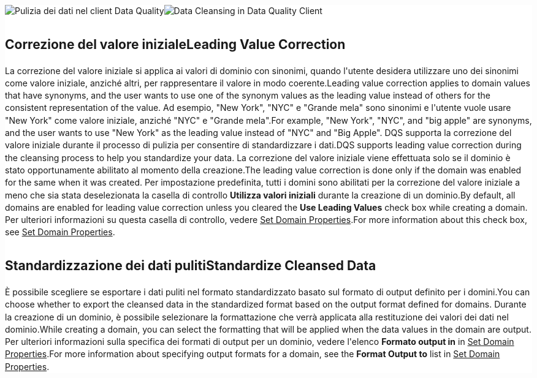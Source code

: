  <span data-ttu-id="77761-174">![Pulizia dei dati nel client Data Quality](../../2014/data-quality-services/media/dqs-cleansingindqsclient.gif "Pulizia dei dati nel client Data Quality")</span><span class="sxs-lookup"><span data-stu-id="77761-174">![Data Cleansing in Data Quality Client](../../2014/data-quality-services/media/dqs-cleansingindqsclient.gif "Data Cleansing in Data Quality Client")</span></span>  
  
##  <a name="leading-value-correction"></a><a name="Leading"></a> <span data-ttu-id="77761-175">Correzione del valore iniziale</span><span class="sxs-lookup"><span data-stu-id="77761-175">Leading Value Correction</span></span>  
 <span data-ttu-id="77761-176">La correzione del valore iniziale si applica ai valori di dominio con sinonimi, quando l'utente desidera utilizzare uno dei sinonimi come valore iniziale, anziché altri, per rappresentare il valore in modo coerente.</span><span class="sxs-lookup"><span data-stu-id="77761-176">Leading value correction applies to domain values that have synonyms, and the user wants to use one of the synonym values as the leading value instead of others for the consistent representation of the value.</span></span> <span data-ttu-id="77761-177">Ad esempio, "New York", "NYC" e "Grande mela" sono sinonimi e l'utente vuole usare "New York" come valore iniziale, anziché "NYC" e "Grande mela".</span><span class="sxs-lookup"><span data-stu-id="77761-177">For example, "New York", "NYC", and "big apple" are synonyms, and the user wants to use "New York" as the leading value instead of "NYC" and "Big Apple".</span></span> <span data-ttu-id="77761-178">DQS supporta la correzione del valore iniziale durante il processo di pulizia per consentire di standardizzare i dati.</span><span class="sxs-lookup"><span data-stu-id="77761-178">DQS supports leading value correction during the cleansing process to help you standardize your data.</span></span> <span data-ttu-id="77761-179">La correzione del valore iniziale viene effettuata solo se il dominio è stato opportunamente abilitato al momento della creazione.</span><span class="sxs-lookup"><span data-stu-id="77761-179">The leading value correction is done only if the domain was enabled for the same when it was created.</span></span> <span data-ttu-id="77761-180">Per impostazione predefinita, tutti i domini sono abilitati per la correzione del valore iniziale a meno che sia stata deselezionata la casella di controllo **Utilizza valori iniziali** durante la creazione di un dominio.</span><span class="sxs-lookup"><span data-stu-id="77761-180">By default, all domains are enabled for leading value correction unless you cleared the **Use Leading Values** check box while creating a domain.</span></span> <span data-ttu-id="77761-181">Per ulteriori informazioni su questa casella di controllo, vedere [Set Domain Properties](../../2014/data-quality-services/set-domain-properties.md).</span><span class="sxs-lookup"><span data-stu-id="77761-181">For more information about this check box, see [Set Domain Properties](../../2014/data-quality-services/set-domain-properties.md).</span></span>  
  
##  <a name="standardize-cleansed-data"></a><a name="Standardize"></a> <span data-ttu-id="77761-182">Standardizzazione dei dati puliti</span><span class="sxs-lookup"><span data-stu-id="77761-182">Standardize Cleansed Data</span></span>  
 <span data-ttu-id="77761-183">È possibile scegliere se esportare i dati puliti nel formato standardizzato basato sul formato di output definito per i domini.</span><span class="sxs-lookup"><span data-stu-id="77761-183">You can choose whether to export the cleansed data in the standardized format based on the output format defined for domains.</span></span> <span data-ttu-id="77761-184">Durante la creazione di un dominio, è possibile selezionare la formattazione che verrà applicata alla restituzione dei valori dei dati nel dominio.</span><span class="sxs-lookup"><span data-stu-id="77761-184">While creating a domain, you can select the formatting that will be applied when the data values in the domain are output.</span></span> <span data-ttu-id="77761-185">Per ulteriori informazioni sulla specifica dei formati di output per un dominio, vedere l'elenco **Formato output in** in [Set Domain Properties](../../2014/data-quality-services/set-domain-properties.md).</span><span class="sxs-lookup"><span data-stu-id="77761-185">For more information about specifying output formats for a domain, see the **Format Output to** list in [Set Domain Properties](../../2014/data-quality-services/set-domain-properties.md).</span></span>  
  